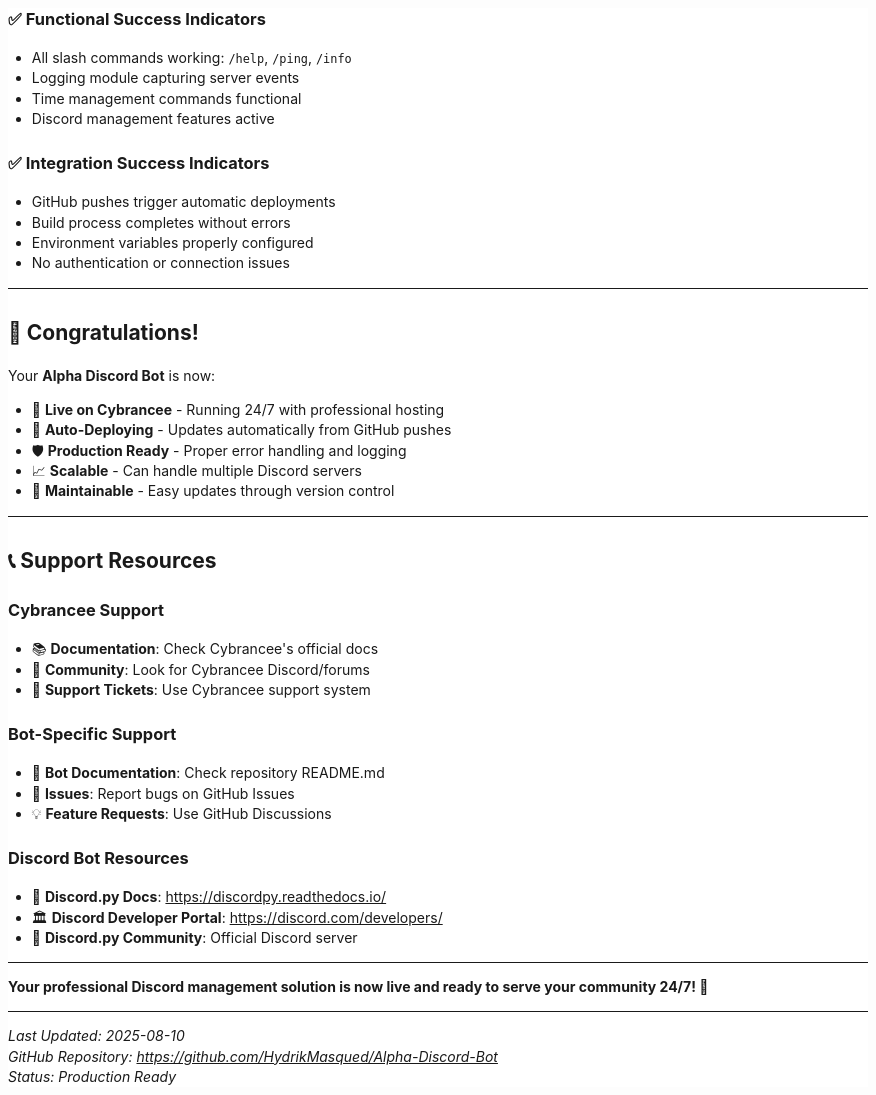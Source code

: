 ### ✅ Functional Success Indicators  
- All slash commands working: `/help`, `/ping`, `/info`
- Logging module capturing server events
- Time management commands functional
- Discord management features active

### ✅ Integration Success Indicators
- GitHub pushes trigger automatic deployments
- Build process completes without errors
- Environment variables properly configured
- No authentication or connection issues

---

## 🎉 Congratulations!

Your **Alpha Discord Bot** is now:

- 🚀 **Live on Cybrancee** - Running 24/7 with professional hosting
- 🔄 **Auto-Deploying** - Updates automatically from GitHub pushes  
- 🛡️ **Production Ready** - Proper error handling and logging
- 📈 **Scalable** - Can handle multiple Discord servers
- 🔧 **Maintainable** - Easy updates through version control

---

## 📞 Support Resources

### Cybrancee Support
- 📚 **Documentation**: Check Cybrancee's official docs
- 💬 **Community**: Look for Cybrancee Discord/forums
- 📧 **Support Tickets**: Use Cybrancee support system

### Bot-Specific Support
- 📖 **Bot Documentation**: Check repository README.md
- 🐛 **Issues**: Report bugs on GitHub Issues
- 💡 **Feature Requests**: Use GitHub Discussions

### Discord Bot Resources
- 📘 **Discord.py Docs**: https://discordpy.readthedocs.io/
- 🏛️ **Discord Developer Portal**: https://discord.com/developers/
- 👥 **Discord.py Community**: Official Discord server

---

**Your professional Discord management solution is now live and ready to serve your community 24/7! 🎊**

---

*Last Updated: 2025-08-10*  
*GitHub Repository: https://github.com/HydrikMasqued/Alpha-Discord-Bot*  
*Status: Production Ready*
